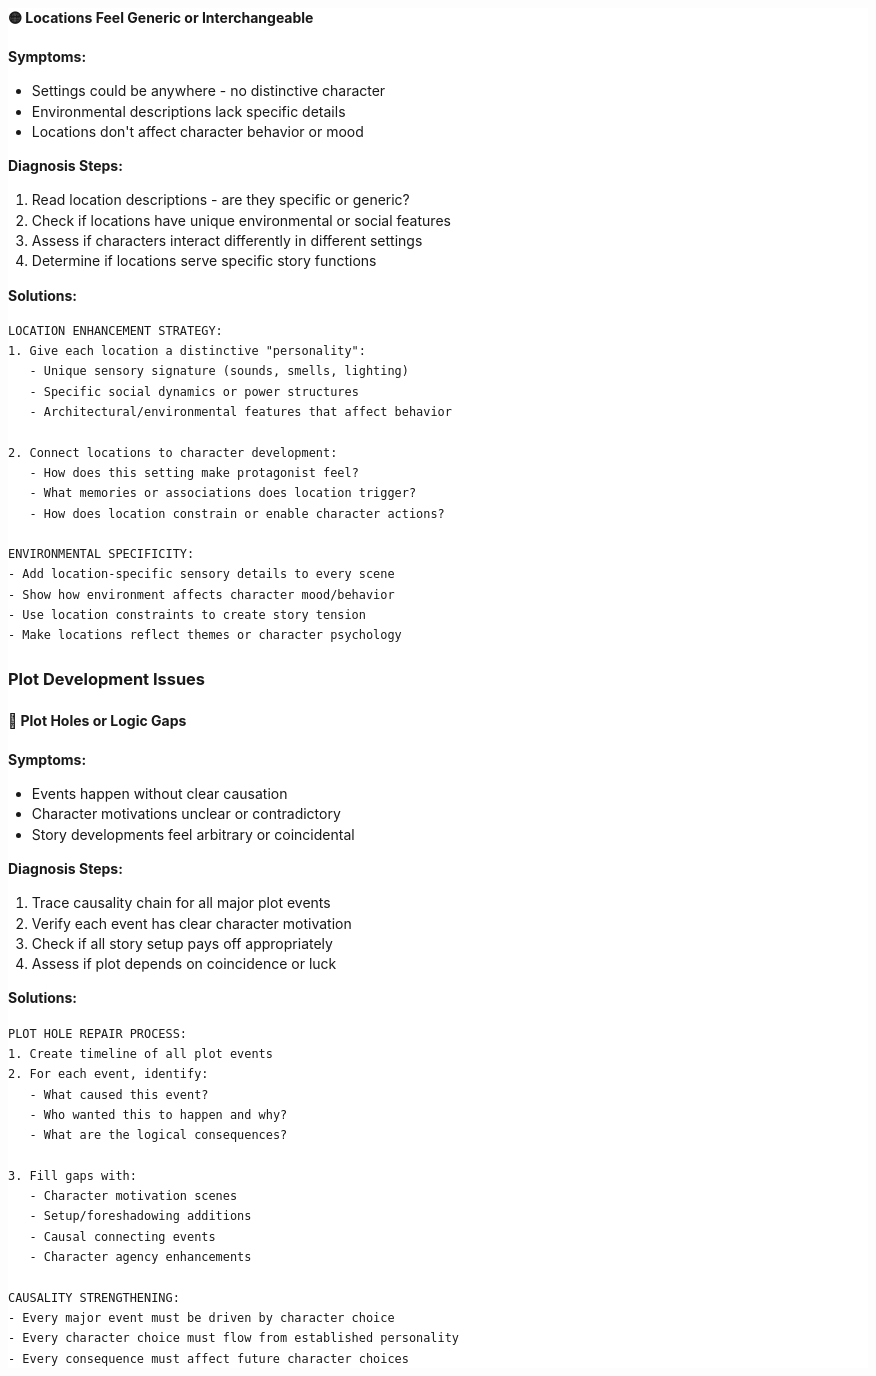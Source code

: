 #### **🟡 Locations Feel Generic or Interchangeable**
**Symptoms:**
- Settings could be anywhere - no distinctive character
- Environmental descriptions lack specific details
- Locations don't affect character behavior or mood

**Diagnosis Steps:**
1. Read location descriptions - are they specific or generic?
2. Check if locations have unique environmental or social features
3. Assess if characters interact differently in different settings
4. Determine if locations serve specific story functions

**Solutions:**
```
LOCATION ENHANCEMENT STRATEGY:
1. Give each location a distinctive "personality":
   - Unique sensory signature (sounds, smells, lighting)
   - Specific social dynamics or power structures
   - Architectural/environmental features that affect behavior

2. Connect locations to character development:
   - How does this setting make protagonist feel?
   - What memories or associations does location trigger?
   - How does location constrain or enable character actions?

ENVIRONMENTAL SPECIFICITY:
- Add location-specific sensory details to every scene
- Show how environment affects character mood/behavior
- Use location constraints to create story tension
- Make locations reflect themes or character psychology
```

### **Plot Development Issues**

#### **🔴 Plot Holes or Logic Gaps**
**Symptoms:**
- Events happen without clear causation
- Character motivations unclear or contradictory
- Story developments feel arbitrary or coincidental

**Diagnosis Steps:**
1. Trace causality chain for all major plot events
2. Verify each event has clear character motivation
3. Check if all story setup pays off appropriately
4. Assess if plot depends on coincidence or luck

**Solutions:**
```
PLOT HOLE REPAIR PROCESS:
1. Create timeline of all plot events
2. For each event, identify:
   - What caused this event?
   - Who wanted this to happen and why?
   - What are the logical consequences?

3. Fill gaps with:
   - Character motivation scenes
   - Setup/foreshadowing additions
   - Causal connecting events
   - Character agency enhancements

CAUSALITY STRENGTHENING:
- Every major event must be driven by character choice
- Every character choice must flow from established personality
- Every consequence must affect future character choices
```
